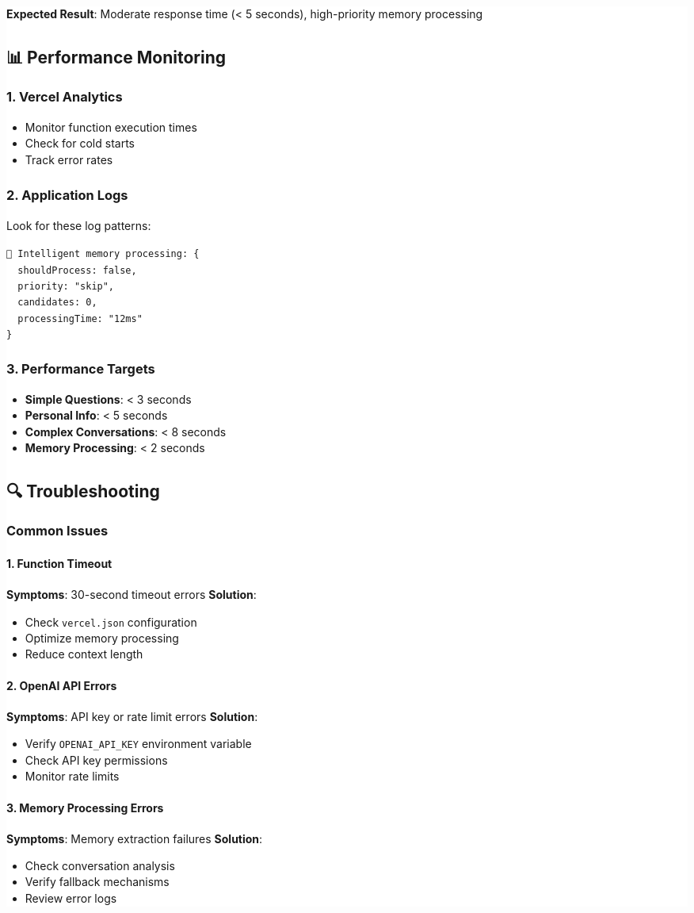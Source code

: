 **Expected Result**: Moderate response time (< 5 seconds), high-priority memory processing

## 📊 Performance Monitoring

### 1. Vercel Analytics
- Monitor function execution times
- Check for cold starts
- Track error rates

### 2. Application Logs
Look for these log patterns:
```
🧠 Intelligent memory processing: {
  shouldProcess: false,
  priority: "skip",
  candidates: 0,
  processingTime: "12ms"
}
```

### 3. Performance Targets
- **Simple Questions**: < 3 seconds
- **Personal Info**: < 5 seconds
- **Complex Conversations**: < 8 seconds
- **Memory Processing**: < 2 seconds

## 🔍 Troubleshooting

### Common Issues

#### 1. Function Timeout
**Symptoms**: 30-second timeout errors
**Solution**: 
- Check `vercel.json` configuration
- Optimize memory processing
- Reduce context length

#### 2. OpenAI API Errors
**Symptoms**: API key or rate limit errors
**Solution**:
- Verify `OPENAI_API_KEY` environment variable
- Check API key permissions
- Monitor rate limits

#### 3. Memory Processing Errors
**Symptoms**: Memory extraction failures
**Solution**:
- Check conversation analysis
- Verify fallback mechanisms
- Review error logs
